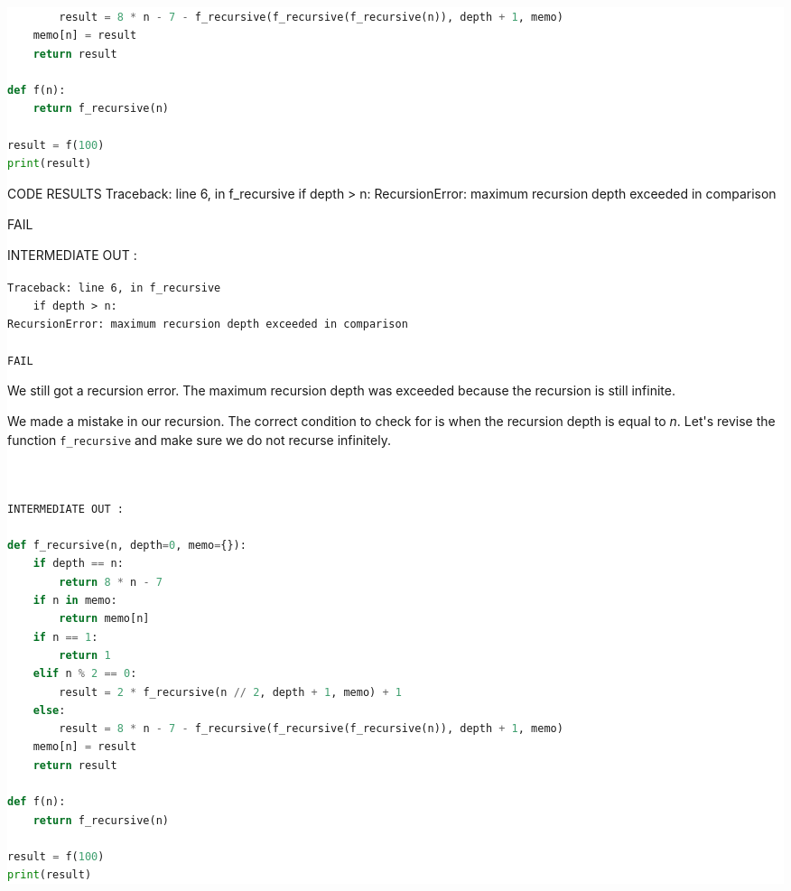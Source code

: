 ```python
        result = 8 * n - 7 - f_recursive(f_recursive(f_recursive(n)), depth + 1, memo)
    memo[n] = result
    return result

def f(n):
    return f_recursive(n)

result = f(100)
print(result)
```

CODE RESULTS Traceback: line 6, in f_recursive
    if depth > n:
RecursionError: maximum recursion depth exceeded in comparison

FAIL


INTERMEDIATE OUT :
```output
Traceback: line 6, in f_recursive
    if depth > n:
RecursionError: maximum recursion depth exceeded in comparison

FAIL

```
We still got a recursion error. The maximum recursion depth was exceeded because the recursion is still infinite. 

We made a mistake in our recursion. The correct condition to check for is when the recursion depth is equal to $n$. Let's revise the function `f_recursive` and make sure we do not recurse infinitely. 

```python


INTERMEDIATE OUT :

def f_recursive(n, depth=0, memo={}):
    if depth == n:
        return 8 * n - 7
    if n in memo:
        return memo[n]
    if n == 1:
        return 1
    elif n % 2 == 0:
        result = 2 * f_recursive(n // 2, depth + 1, memo) + 1
    else:
        result = 8 * n - 7 - f_recursive(f_recursive(f_recursive(n)), depth + 1, memo)
    memo[n] = result
    return result

def f(n):
    return f_recursive(n)

result = f(100)
print(result)
```
